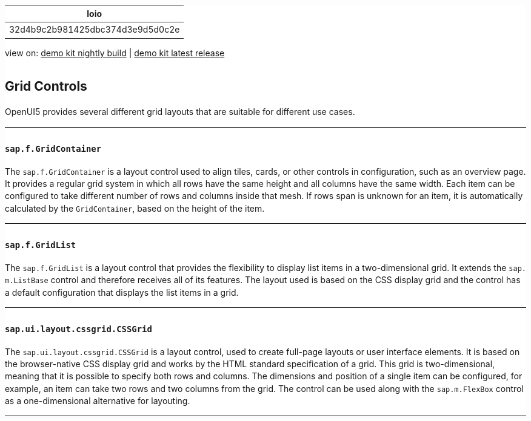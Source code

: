 

| loio |
| -----|
| 32d4b9c2b981425dbc374d3e9d5d0c2e |

<div id="loio">

view on: [demo kit nightly build](https://sdk.openui5.org/nightly/#/topic/32d4b9c2b981425dbc374d3e9d5d0c2e) | [demo kit latest release](https://sdk.openui5.org/topic/32d4b9c2b981425dbc374d3e9d5d0c2e)</div>

## Grid Controls

OpenUI5 provides several different grid layouts that are suitable for different use cases.

***

<a name="loio32d4b9c2b981425dbc374d3e9d5d0c2e__section_r2d_sdw_hhb"/>

### `sap.f.GridContainer`

The `sap.f.GridContainer` is a layout control used to align tiles, cards, or other controls in configuration, such as an overview page. It provides a regular grid system in which all rows have the same height and all columns have the same width. Each item can be configured to take different number of rows and columns inside that mesh. If rows span is unknown for an item, it is automatically calculated by the `GridContainer`, based on the height of the item.

***

<a name="loio32d4b9c2b981425dbc374d3e9d5d0c2e__section_vmk_v43_4fb"/>

### `sap.f.GridList`

The `sap.f.GridList` is a layout control that provides the flexibility to display list items in a two-dimensional grid. It extends the `sap.m.ListBase` control and therefore receives all of its features. The layout used is based on the CSS display grid and the control has a default configuration that displays the list items in a grid.

***

<a name="loio32d4b9c2b981425dbc374d3e9d5d0c2e__section_b1w_bp3_4fb"/>

### `sap.ui.layout.cssgrid.CSSGrid`

The `sap.ui.layout.cssgrid.CSSGrid` is a layout control, used to create full-page layouts or user interface elements. It is based on the browser-native CSS display grid and works by the HTML standard specification of a grid. This grid is two-dimensional, meaning that it is possible to specify both rows and columns. The dimensions and position of a single item can be configured, for example, an item can take two rows and two columns from the grid. The control can be used along with the `sap.m.FlexBox` control as a one-dimensional alternative for layouting.

***

<a name="loio32d4b9c2b981425dbc374d3e9d5d0c2e__section_xlx_bp3_4fb"/>
